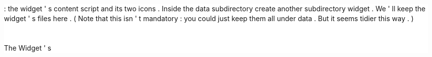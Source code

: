 :
the
widget
'
s
content
script
and
its
two
icons
.
Inside
the
data
subdirectory
create
another
subdirectory
widget
.
We
'
ll
keep
the
widget
'
s
files
here
.
(
Note
that
this
isn
'
t
mandatory
:
you
could
just
keep
them
all
under
data
.
But
it
seems
tidier
this
way
.
)
#
#
The
Widget
'
s